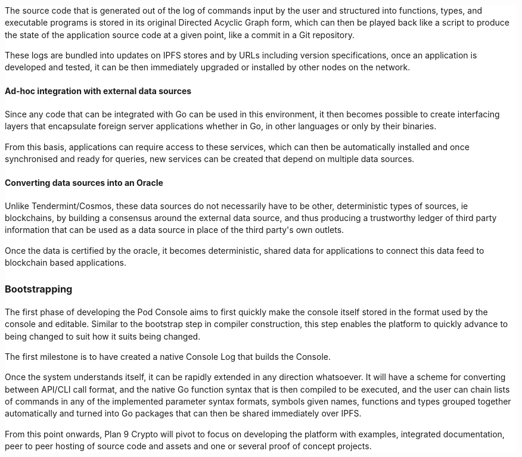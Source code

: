 The source code that is generated out of the log of commands input by the 
user and structured into functions, types, and executable programs is stored 
in its original Directed Acyclic Graph form, which can then be played back 
like a script to produce the state of the application source code at a given 
point, like a commit in a Git repository.

These logs are bundled into updates on IPFS stores and by URLs including 
version specifications, once an application is developed and tested, it can 
be then immediately upgraded or installed by other nodes on the network.

#### Ad-hoc integration with external data sources

Since any code that can be integrated with Go can be used in this 
environment, it then becomes possible to create interfacing layers that 
encapsulate foreign server applications whether in Go, in other languages or 
only by their binaries.

From this basis, applications can require access to these services, which 
can then be automatically installed and once synchronised and ready for 
queries, new services can be created that depend on multiple data sources. 

#### Converting data sources into an Oracle

Unlike Tendermint/Cosmos, these data sources do not necessarily have to be 
other, deterministic types of sources, ie blockchains, by building a 
consensus around the external data source, and thus producing a trustworthy 
ledger of third party information that can be used as a data source in place 
of the third party's own outlets.

Once the data is certified by the oracle, it becomes deterministic, shared 
data for applications to connect this data feed to blockchain based 
applications.

### Bootstrapping

The first phase of developing the Pod Console aims to first quickly make the 
console itself stored in the format used by the console and editable. 
Similar to the bootstrap step in compiler construction, this step enables 
the platform to quickly advance to being changed to suit how it suits being 
changed.

The first milestone is to have created a native Console Log that builds the 
Console.

Once the system understands itself, it can be rapidly extended in any 
direction whatsoever. It will have a scheme for converting between API/CLI 
call format, and the native Go function syntax that is then compiled to be 
executed, and the user can chain lists of commands in any of the implemented 
parameter syntax formats, symbols given names, functions and types grouped 
together automatically and turned into Go packages that can then be shared 
immediately over IPFS.

From this point onwards, Plan 9 Crypto will pivot to focus on developing the 
platform with examples, integrated documentation, peer to peer hosting of 
source code and assets and one or several proof of concept projects.
